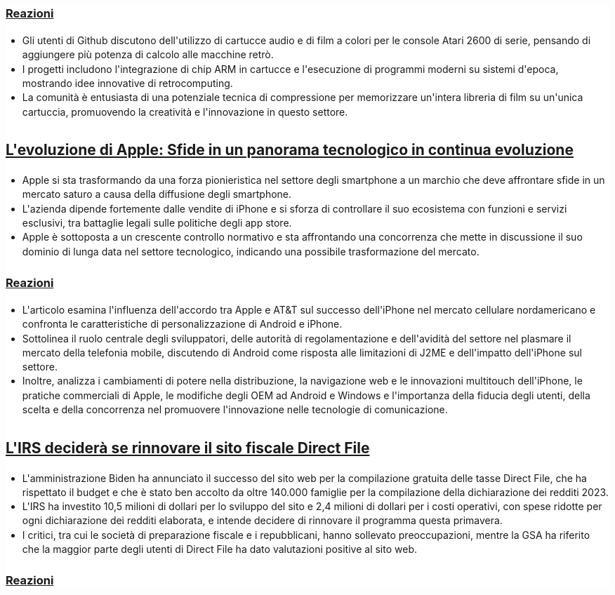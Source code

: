 ### [Reazioni](https://news.ycombinator.com/item?id=40179553)

- Gli utenti di Github discutono dell'utilizzo di cartucce audio e di film a colori per le console Atari 2600 di serie, pensando di aggiungere più potenza di calcolo alle macchine retrò.
- I progetti includono l'integrazione di chip ARM in cartucce e l'esecuzione di programmi moderni su sistemi d'epoca, mostrando idee innovative di retrocomputing.
- La comunità è entusiasta di una potenziale tecnica di compressione per memorizzare un'intera libreria di film su un'unica cartuccia, promuovendo la creatività e l'innovazione in questo settore.

## [L'evoluzione di Apple: Sfide in un panorama tecnologico in continua evoluzione](https://www.theverge.com/24141929/apple-iphone-imessage-antitrust-dma-lock-in)

- Apple si sta trasformando da una forza pionieristica nel settore degli smartphone a un marchio che deve affrontare sfide in un mercato saturo a causa della diffusione degli smartphone.
- L'azienda dipende fortemente dalle vendite di iPhone e si sforza di controllare il suo ecosistema con funzioni e servizi esclusivi, tra battaglie legali sulle politiche degli app store.
- Apple è sottoposta a un crescente controllo normativo e sta affrontando una concorrenza che mette in discussione il suo dominio di lunga data nel settore tecnologico, indicando una possibile trasformazione del mercato.

### [Reazioni](https://news.ycombinator.com/item?id=40180790)

- L'articolo esamina l'influenza dell'accordo tra Apple e AT&T sul successo dell'iPhone nel mercato cellulare nordamericano e confronta le caratteristiche di personalizzazione di Android e iPhone.
- Sottolinea il ruolo centrale degli sviluppatori, delle autorità di regolamentazione e dell'avidità del settore nel plasmare il mercato della telefonia mobile, discutendo di Android come risposta alle limitazioni di J2ME e dell'impatto dell'iPhone sul settore.
- Inoltre, analizza i cambiamenti di potere nella distribuzione, la navigazione web e le innovazioni multitouch dell'iPhone, le pratiche commerciali di Apple, le modifiche degli OEM ad Android e Windows e l'importanza della fiducia degli utenti, della scelta e della concorrenza nel promuovere l'innovazione nelle tecnologie di comunicazione.

## [L'IRS deciderà se rinnovare il sito fiscale Direct File](https://www.washingtonpost.com/business/2024/04/26/irs-direct-file/)

- L'amministrazione Biden ha annunciato il successo del sito web per la compilazione gratuita delle tasse Direct File, che ha rispettato il budget e che è stato ben accolto da oltre 140.000 famiglie per la compilazione della dichiarazione dei redditi 2023.
- L'IRS ha investito 10,5 milioni di dollari per lo sviluppo del sito e 2,4 milioni di dollari per i costi operativi, con spese ridotte per ogni dichiarazione dei redditi elaborata, e intende decidere di rinnovare il programma questa primavera.
- I critici, tra cui le società di preparazione fiscale e i repubblicani, hanno sollevato preoccupazioni, mentre la GSA ha riferito che la maggior parte degli utenti di Direct File ha dato valutazioni positive al sito web.

### [Reazioni](https://news.ycombinator.com/item?id=40182271)
